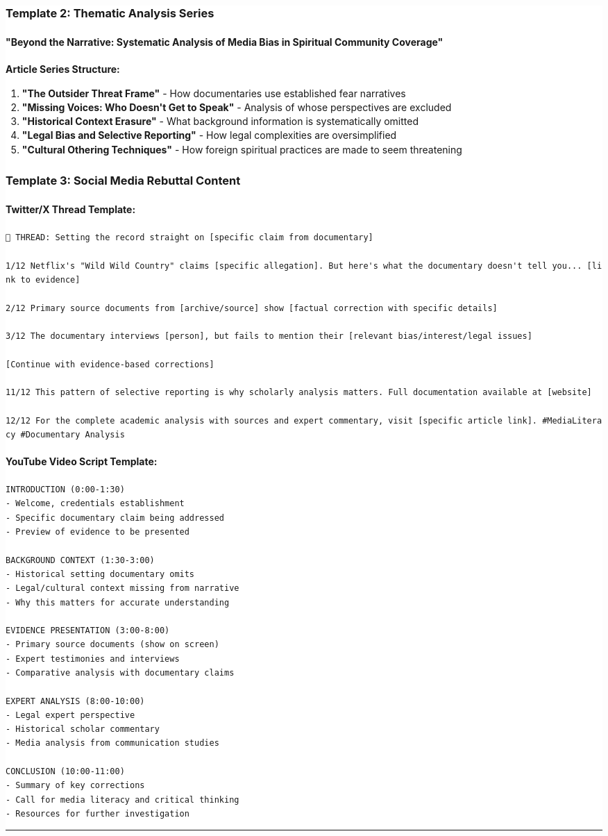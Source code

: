 ### **Template 2: Thematic Analysis Series**

#### **"Beyond the Narrative: Systematic Analysis of Media Bias in Spiritual Community Coverage"**

**Article Series Structure:**
1. **"The Outsider Threat Frame"** - How documentaries use established fear narratives
2. **"Missing Voices: Who Doesn't Get to Speak"** - Analysis of whose perspectives are excluded
3. **"Historical Context Erasure"** - What background information is systematically omitted
4. **"Legal Bias and Selective Reporting"** - How legal complexities are oversimplified
5. **"Cultural Othering Techniques"** - How foreign spiritual practices are made to seem threatening

### **Template 3: Social Media Rebuttal Content**

#### **Twitter/X Thread Template:**
```
🧵 THREAD: Setting the record straight on [specific claim from documentary]

1/12 Netflix's "Wild Wild Country" claims [specific allegation]. But here's what the documentary doesn't tell you... [link to evidence]

2/12 Primary source documents from [archive/source] show [factual correction with specific details]

3/12 The documentary interviews [person], but fails to mention their [relevant bias/interest/legal issues]

[Continue with evidence-based corrections]

11/12 This pattern of selective reporting is why scholarly analysis matters. Full documentation available at [website]

12/12 For the complete academic analysis with sources and expert commentary, visit [specific article link]. #MediaLiteracy #Documentary Analysis
```

#### **YouTube Video Script Template:**
```
INTRODUCTION (0:00-1:30)
- Welcome, credentials establishment
- Specific documentary claim being addressed
- Preview of evidence to be presented

BACKGROUND CONTEXT (1:30-3:00)
- Historical setting documentary omits
- Legal/cultural context missing from narrative
- Why this matters for accurate understanding

EVIDENCE PRESENTATION (3:00-8:00)
- Primary source documents (show on screen)
- Expert testimonies and interviews
- Comparative analysis with documentary claims

EXPERT ANALYSIS (8:00-10:00)
- Legal expert perspective
- Historical scholar commentary
- Media analysis from communication studies

CONCLUSION (10:00-11:00)
- Summary of key corrections
- Call for media literacy and critical thinking
- Resources for further investigation
```

---